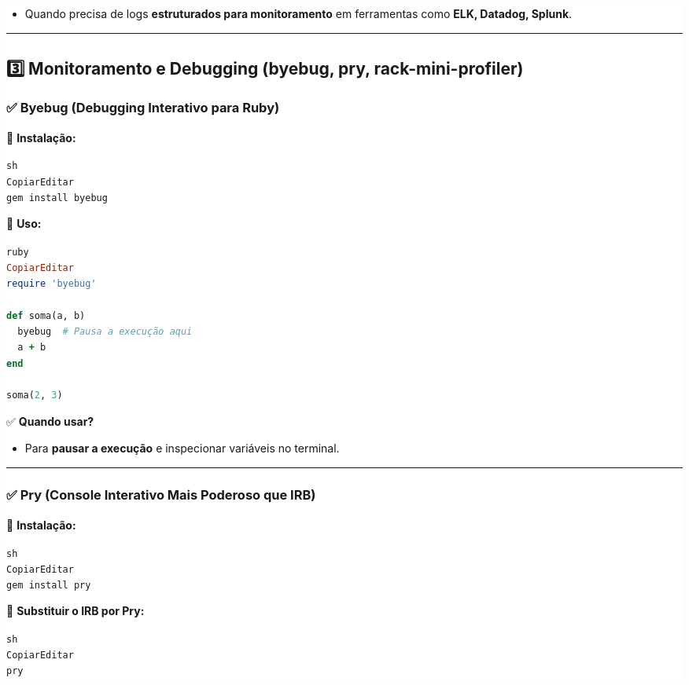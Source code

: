 - Quando precisa de logs **estruturados para monitoramento** em ferramentas como **ELK, Datadog, Splunk**.

---

## **3️⃣ Monitoramento e Debugging (byebug, pry, rack-mini-profiler)**

### **✅ Byebug (Debugging Interativo para Ruby)**

📌 **Instalação:**

```
sh
CopiarEditar
gem install byebug

```

📌 **Uso:**

```ruby
ruby
CopiarEditar
require 'byebug'

def soma(a, b)
  byebug  # Pausa a execução aqui
  a + b
end

soma(2, 3)

```

✅ **Quando usar?**

- Para **pausar a execução** e inspecionar variáveis no terminal.

---

### **✅ Pry (Console Interativo Mais Poderoso que IRB)**

📌 **Instalação:**

```
sh
CopiarEditar
gem install pry

```

📌 **Substituir o IRB por Pry:**

```
sh
CopiarEditar
pry

```
